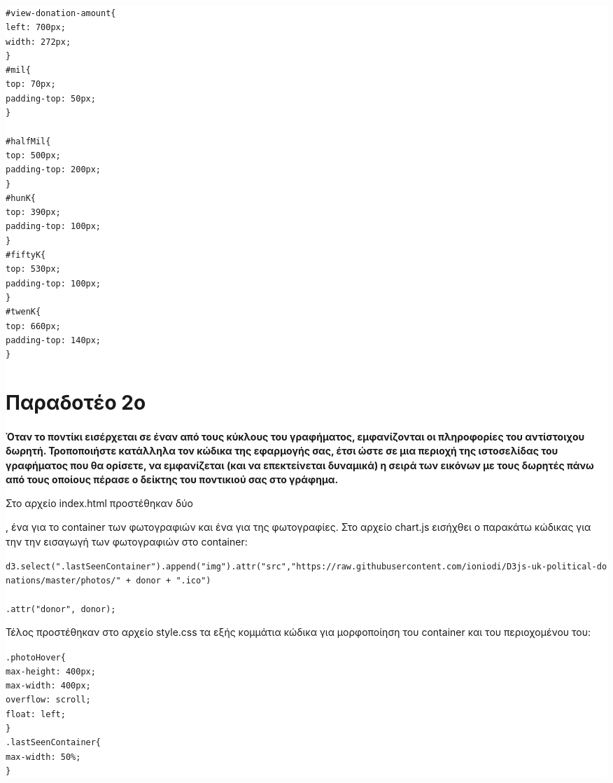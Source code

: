 ```
#view-donation-amount{
left: 700px;
width: 272px;
}
#mil{
top: 70px;
padding-top: 50px;
}

#halfMil{
top: 500px;
padding-top: 200px;
}
#hunK{
top: 390px;
padding-top: 100px;
}
#fiftyK{
top: 530px;
padding-top: 100px;
}
#twenK{
top: 660px;
padding-top: 140px;
}

```

# Παραδοτέο 2ο 

**Όταν το ποντίκι εισέρχεται σε έναν από τους κύκλους του γραφήματος, εμφανίζονται οι πληροφορίες του αντίστοιχου δωρητή. Τροποποιήστε κατάλληλα τον κώδικα της εφαρμογής σας, έτσι ώστε σε μια περιοχή της ιστοσελίδας του γραφήματος που θα ορίσετε, να εμφανίζεται (και να επεκτείνεται δυναμικά) η σειρά των εικόνων με τους δωρητές πάνω από τους οποίους πέρασε ο δείκτης του ποντικιού σας στο γράφημα.**

Στο αρχείο index.html προστέθηκαν δύο <div>, ένα για το container των φωτογραφιών και ένα για της φωτογραφίες. Στο αρχείο chart.js εισήχθει ο παρακάτω κώδικας για την την εισαγωγή των φωτογραφιών στο container:

```
d3.select(".lastSeenContainer").append("img").attr("src","https://raw.githubusercontent.com/ioniodi/D3js-uk-political-donations/master/photos/" + donor + ".ico")

.attr("donor", donor);
```

Τέλος προστέθηκαν στο αρχείο style.css τα εξής κομμάτια κώδικα για μορφοποίηση του container και του περιοχομένου του:

```
.photoHover{
max-height: 400px;
max-width: 400px;
overflow: scroll;
float: left;
}
.lastSeenContainer{
max-width: 50%;
}

```
